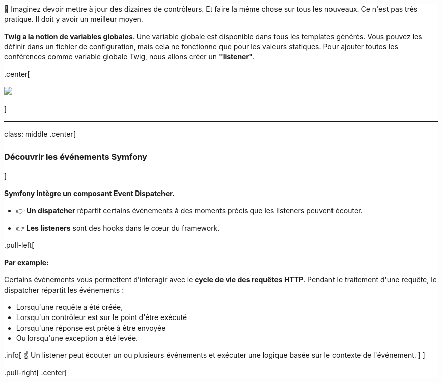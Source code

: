 🤔 Imaginez devoir mettre à jour des dizaines de contrôleurs. Et faire la même chose sur tous les nouveaux. Ce n'est pas très pratique. Il doit y avoir un meilleur moyen.

**Twig a la notion de variables globales**. Une variable globale est disponible dans tous les templates générés. Vous pouvez les définir dans un fichier de configuration, mais cela ne fonctionne que pour les valeurs statiques. Pour ajouter toutes les conférences comme variable globale Twig, nous allons créer un **"listener"**.

.center[

<img src="https://em-content.zobj.net/source/telegram/358/ear_1f442.webp" width=50 />

]

---

class: middle
.center[

### **Découvrir les événements Symfony**

]

**Symfony intègre un composant Event Dispatcher.**

- 👉 **Un dispatcher** répartit certains événements à des moments précis que les listeners peuvent écouter.

- 👉 **Les listeners** sont des hooks dans le cœur du framework.

.pull-left[

**Par example:**

Certains événements vous permettent d'interagir avec le **cycle de vie des requêtes HTTP**. Pendant le traitement d'une requête, le dispatcher répartit les événements :

- Lorsqu'une requête a été créée,
- Lorsqu'un contrôleur est sur le point d'être exécuté
- Lorsqu'une réponse est prête à être envoyée
- Ou lorsqu'une exception a été levée.

.info[
☝ Un listener peut écouter un ou plusieurs événements et exécuter une logique basée sur le contexte de l'événement.
]
]

.pull-right[
.center[